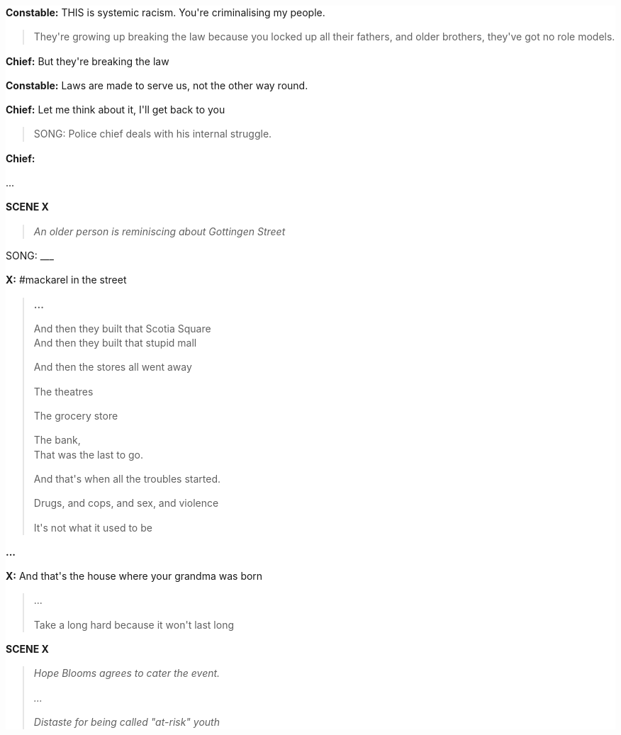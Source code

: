 **Constable:** THIS is systemic racism. You're criminalising my people.

> They're growing up breaking the law because you locked up all their
> fathers, and older brothers, they've got no role models.

**Chief:** But they're breaking the law

**Constable:** Laws are made to serve us, not the other way round.

**Chief:** Let me think about it, I'll get back to you

> SONG: Police chief deals with his internal struggle.

**Chief:**

\...

**SCENE X**

> *An older person is reminiscing about Gottingen Street*

SONG: \_\_\_

**X:** #mackarel in the street

> **...**
>
> And then they built that Scotia Square\
> And then they built that stupid mall
>
> And then the stores all went away
>
> The theatres
>
> The grocery store
>
> The bank,\
> That was the last to go.
>
> And that's when all the troubles started.
>
> Drugs, and cops, and sex, and violence
>
> It's not what it used to be

**...**

**X:** And that's the house where your grandma was born

> ...
>
> Take a long hard because it won't last long

**SCENE X**

> *Hope Blooms agrees to cater the event.*
>
> *...*
>
> *Distaste for being called "at-risk" youth*
